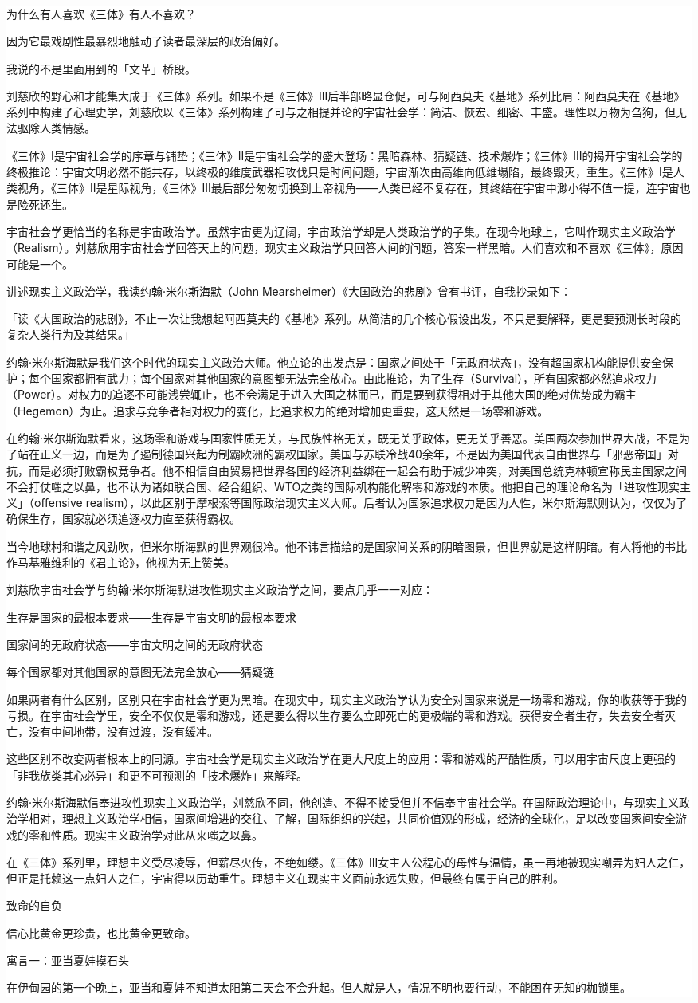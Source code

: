 
为什么有人喜欢《三体》有人不喜欢？

因为它最戏剧性最暴烈地触动了读者最深层的政治偏好。

我说的不是里面用到的「文革」桥段。

刘慈欣的野心和才能集大成于《三体》系列。如果不是《三体》III后半部略显仓促，可与阿西莫夫《基地》系列比肩：阿西莫夫在《基地》系列中构建了心理史学，刘慈欣以《三体》系列构建了可与之相提并论的宇宙社会学：简洁、恢宏、细密、丰盛。理性以万物为刍狗，但无法驱除人类情感。

《三体》I是宇宙社会学的序章与铺垫；《三体》II是宇宙社会学的盛大登场：黑暗森林、猜疑链、技术爆炸；《三体》III的揭开宇宙社会学的终极推论：宇宙文明必然不能共存，以终极的维度武器相攻伐只是时间问题，宇宙渐次由高维向低维塌陷，最终毁灭，重生。《三体》I是人类视角，《三体》II是星际视角，《三体》III最后部分匆匆切换到上帝视角——人类已经不复存在，其终结在宇宙中渺小得不值一提，连宇宙也是险死还生。

宇宙社会学更恰当的名称是宇宙政治学。虽然宇宙更为辽阔，宇宙政治学却是人类政治学的子集。在现今地球上，它叫作现实主义政治学（Realism）。刘慈欣用宇宙社会学回答天上的问题，现实主义政治学只回答人间的问题，答案一样黑暗。人们喜欢和不喜欢《三体》，原因可能是一个。

讲述现实主义政治学，我读约翰·米尔斯海默（John Mearsheimer）《大国政治的悲剧》曾有书评，自我抄录如下：

「读《大国政治的悲剧》，不止一次让我想起阿西莫夫的《基地》系列。从简洁的几个核心假设出发，不只是要解释，更是要预测长时段的复杂人类行为及其结果。」

约翰·米尔斯海默是我们这个时代的现实主义政治大师。他立论的出发点是：国家之间处于「无政府状态」，没有超国家机构能提供安全保护；每个国家都拥有武力；每个国家对其他国家的意图都无法完全放心。由此推论，为了生存（Survival），所有国家都必然追求权力（Power）。对权力的追逐不可能浅尝辄止，也不会满足于进入大国之林而已，而是要到获得相对于其他大国的绝对优势成为霸主（Hegemon）为止。追求与竞争者相对权力的变化，比追求权力的绝对增加更重要，这天然是一场零和游戏。

在约翰·米尔斯海默看来，这场零和游戏与国家性质无关，与民族性格无关，既无关乎政体，更无关乎善恶。美国两次参加世界大战，不是为了站在正义一边，而是为了遏制德国兴起为制霸欧洲的霸权国家。美国与苏联冷战40余年，不是因为美国代表自由世界与「邪恶帝国」对抗，而是必须打败霸权竞争者。他不相信自由贸易把世界各国的经济利益绑在一起会有助于减少冲突，对美国总统克林顿宣称民主国家之间不会打仗嗤之以鼻，也不认为诸如联合国、经合组织、WTO之类的国际机构能化解零和游戏的本质。他把自己的理论命名为「进攻性现实主义」（offensive realism），以此区别于摩根索等国际政治现实主义大师。后者认为国家追求权力是因为人性，米尔斯海默则认为，仅仅为了确保生存，国家就必须追逐权力直至获得霸权。

当今地球村和谐之风劲吹，但米尔斯海默的世界观很冷。他不讳言描绘的是国家间关系的阴暗图景，但世界就是这样阴暗。有人将他的书比作马基雅维利的《君主论》，他视为无上赞美。

刘慈欣宇宙社会学与约翰·米尔斯海默进攻性现实主义政治学之间，要点几乎一一对应：

生存是国家的最根本要求——生存是宇宙文明的最根本要求

国家间的无政府状态——宇宙文明之间的无政府状态

每个国家都对其他国家的意图无法完全放心——猜疑链

如果两者有什么区别，区别只在宇宙社会学更为黑暗。在现实中，现实主义政治学认为安全对国家来说是一场零和游戏，你的收获等于我的亏损。在宇宙社会学里，安全不仅仅是零和游戏，还是要么得以生存要么立即死亡的更极端的零和游戏。获得安全者生存，失去安全者灭亡，没有中间地带，没有过渡，没有缓冲。

这些区别不改变两者根本上的同源。宇宙社会学是现实主义政治学在更大尺度上的应用：零和游戏的严酷性质，可以用宇宙尺度上更强的「非我族类其心必异」和更不可预测的「技术爆炸」来解释。

约翰·米尔斯海默信奉进攻性现实主义政治学，刘慈欣不同，他创造、不得不接受但并不信奉宇宙社会学。在国际政治理论中，与现实主义政治学相对，理想主义政治学相信，国家间增进的交往、了解，国际组织的兴起，共同价值观的形成，经济的全球化，足以改变国家间安全游戏的零和性质。现实主义政治学对此从来嗤之以鼻。

在《三体》系列里，理想主义受尽凌辱，但薪尽火传，不绝如缕。《三体》III女主人公程心的母性与温情，虽一再地被现实嘲弄为妇人之仁，但正是托赖这一点妇人之仁，宇宙得以历劫重生。理想主义在现实主义面前永远失败，但最终有属于自己的胜利。





致命的自负


信心比黄金更珍贵，也比黄金更致命。

寓言一：亚当夏娃摸石头

在伊甸园的第一个晚上，亚当和夏娃不知道太阳第二天会不会升起。但人就是人，情况不明也要行动，不能困在无知的枷锁里。
